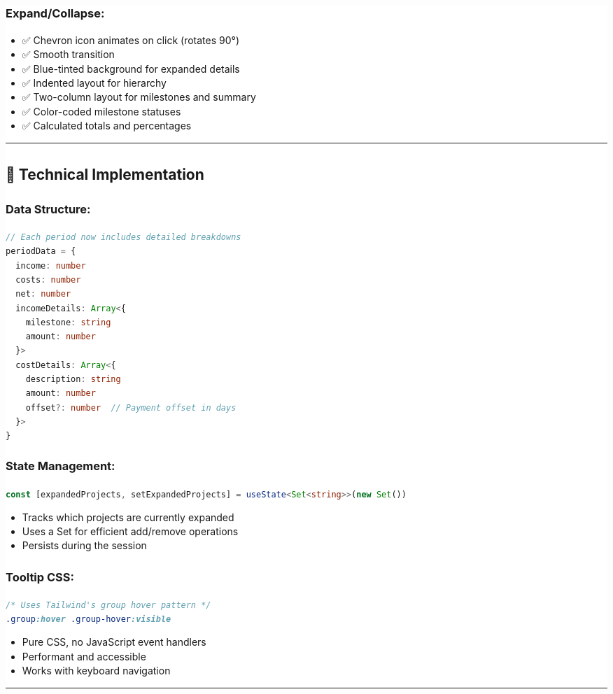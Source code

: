 ### **Expand/Collapse:**
- ✅ Chevron icon animates on click (rotates 90°)
- ✅ Smooth transition
- ✅ Blue-tinted background for expanded details
- ✅ Indented layout for hierarchy
- ✅ Two-column layout for milestones and summary
- ✅ Color-coded milestone statuses
- ✅ Calculated totals and percentages

---

## 🔧 Technical Implementation

### **Data Structure:**
```typescript
// Each period now includes detailed breakdowns
periodData = {
  income: number
  costs: number
  net: number
  incomeDetails: Array<{
    milestone: string
    amount: number
  }>
  costDetails: Array<{
    description: string
    amount: number
    offset?: number  // Payment offset in days
  }>
}
```

### **State Management:**
```typescript
const [expandedProjects, setExpandedProjects] = useState<Set<string>>(new Set())
```
- Tracks which projects are currently expanded
- Uses a Set for efficient add/remove operations
- Persists during the session

### **Tooltip CSS:**
```css
/* Uses Tailwind's group hover pattern */
.group:hover .group-hover:visible
```
- Pure CSS, no JavaScript event handlers
- Performant and accessible
- Works with keyboard navigation

---

